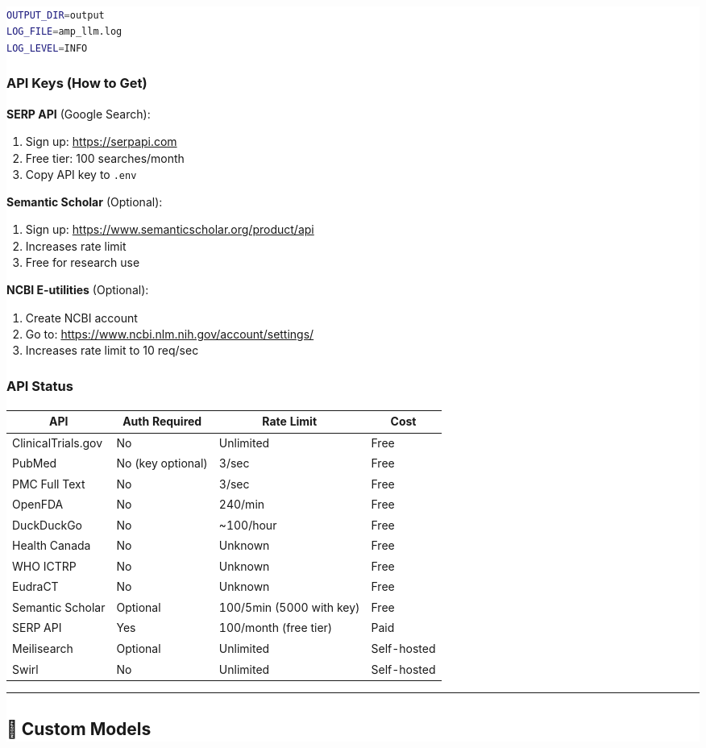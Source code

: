 ```bash
OUTPUT_DIR=output
LOG_FILE=amp_llm.log
LOG_LEVEL=INFO
```

### API Keys (How to Get)

**SERP API** (Google Search):
1. Sign up: https://serpapi.com
2. Free tier: 100 searches/month
3. Copy API key to `.env`

**Semantic Scholar** (Optional):
1. Sign up: https://www.semanticscholar.org/product/api
2. Increases rate limit
3. Free for research use

**NCBI E-utilities** (Optional):
1. Create NCBI account
2. Go to: https://www.ncbi.nlm.nih.gov/account/settings/
3. Increases rate limit to 10 req/sec

### API Status

| API | Auth Required | Rate Limit | Cost |
|-----|---------------|------------|------|
| ClinicalTrials.gov | No | Unlimited | Free |
| PubMed | No (key optional) | 3/sec | Free |
| PMC Full Text | No | 3/sec | Free |
| OpenFDA | No | 240/min | Free |
| DuckDuckGo | No | ~100/hour | Free |
| Health Canada | No | Unknown | Free |
| WHO ICTRP | No | Unknown | Free |
| EudraCT | No | Unknown | Free |
| Semantic Scholar | Optional | 100/5min (5000 with key) | Free |
| SERP API | Yes | 100/month (free tier) | Paid |
| Meilisearch | Optional | Unlimited | Self-hosted |
| Swirl | No | Unlimited | Self-hosted |

---

## 🎨 Custom Models

